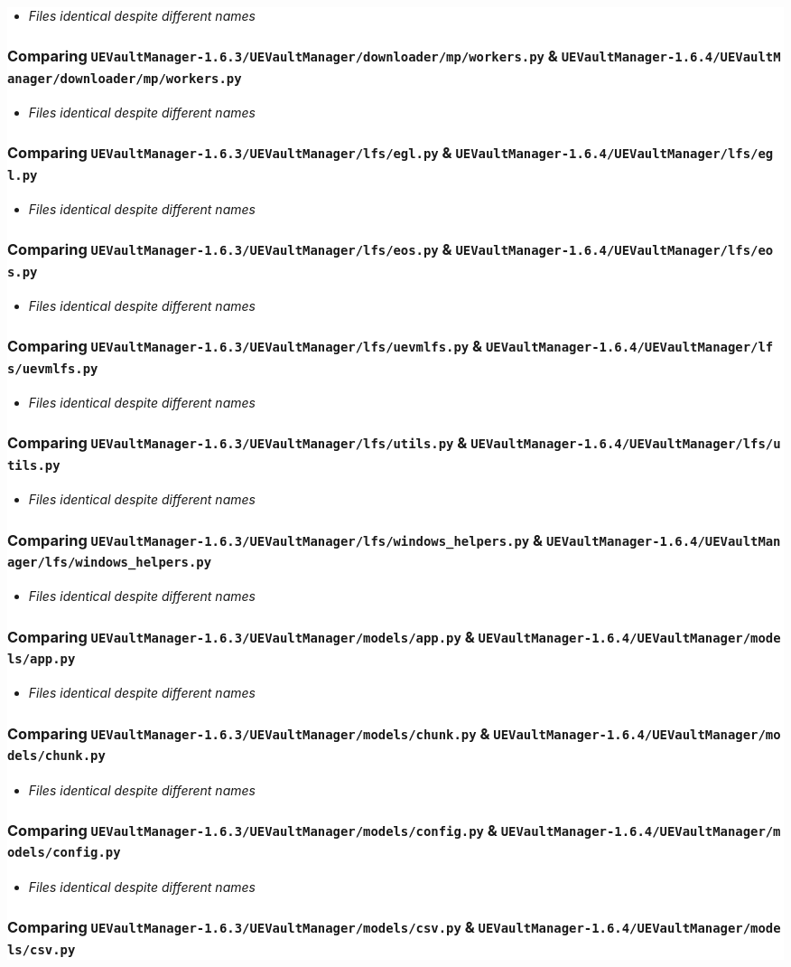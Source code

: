  * *Files identical despite different names*

### Comparing `UEVaultManager-1.6.3/UEVaultManager/downloader/mp/workers.py` & `UEVaultManager-1.6.4/UEVaultManager/downloader/mp/workers.py`

 * *Files identical despite different names*

### Comparing `UEVaultManager-1.6.3/UEVaultManager/lfs/egl.py` & `UEVaultManager-1.6.4/UEVaultManager/lfs/egl.py`

 * *Files identical despite different names*

### Comparing `UEVaultManager-1.6.3/UEVaultManager/lfs/eos.py` & `UEVaultManager-1.6.4/UEVaultManager/lfs/eos.py`

 * *Files identical despite different names*

### Comparing `UEVaultManager-1.6.3/UEVaultManager/lfs/uevmlfs.py` & `UEVaultManager-1.6.4/UEVaultManager/lfs/uevmlfs.py`

 * *Files identical despite different names*

### Comparing `UEVaultManager-1.6.3/UEVaultManager/lfs/utils.py` & `UEVaultManager-1.6.4/UEVaultManager/lfs/utils.py`

 * *Files identical despite different names*

### Comparing `UEVaultManager-1.6.3/UEVaultManager/lfs/windows_helpers.py` & `UEVaultManager-1.6.4/UEVaultManager/lfs/windows_helpers.py`

 * *Files identical despite different names*

### Comparing `UEVaultManager-1.6.3/UEVaultManager/models/app.py` & `UEVaultManager-1.6.4/UEVaultManager/models/app.py`

 * *Files identical despite different names*

### Comparing `UEVaultManager-1.6.3/UEVaultManager/models/chunk.py` & `UEVaultManager-1.6.4/UEVaultManager/models/chunk.py`

 * *Files identical despite different names*

### Comparing `UEVaultManager-1.6.3/UEVaultManager/models/config.py` & `UEVaultManager-1.6.4/UEVaultManager/models/config.py`

 * *Files identical despite different names*

### Comparing `UEVaultManager-1.6.3/UEVaultManager/models/csv.py` & `UEVaultManager-1.6.4/UEVaultManager/models/csv.py`
